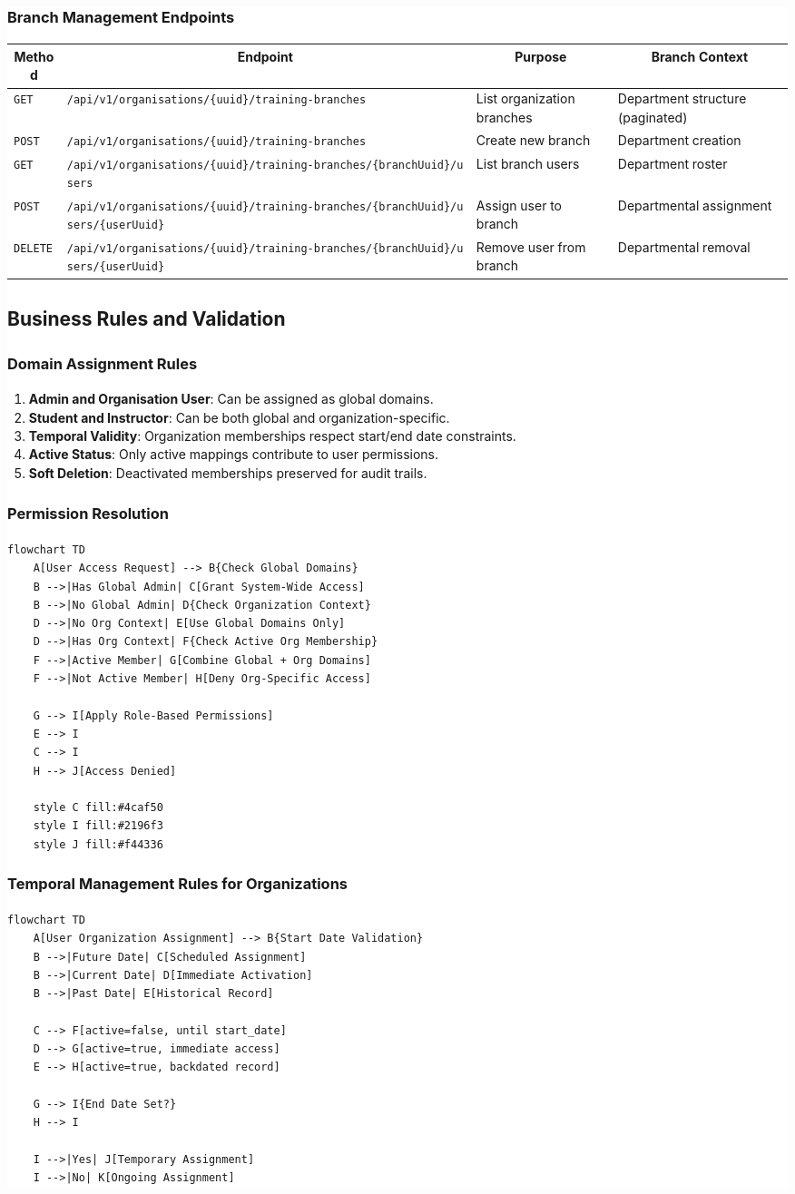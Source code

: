 ### Branch Management Endpoints

| Method | Endpoint | Purpose | Branch Context |
|--------|----------|---------|----------------|
| `GET` | `/api/v1/organisations/{uuid}/training-branches` | List organization branches | Department structure (paginated) |
| `POST` | `/api/v1/organisations/{uuid}/training-branches` | Create new branch | Department creation |
| `GET` | `/api/v1/organisations/{uuid}/training-branches/{branchUuid}/users` | List branch users | Department roster |
| `POST` | `/api/v1/organisations/{uuid}/training-branches/{branchUuid}/users/{userUuid}` | Assign user to branch | Departmental assignment |
| `DELETE` | `/api/v1/organisations/{uuid}/training-branches/{branchUuid}/users/{userUuid}` | Remove user from branch | Departmental removal |

## Business Rules and Validation

### Domain Assignment Rules

1. **Admin and Organisation User**: Can be assigned as global domains.
2. **Student and Instructor**: Can be both global and organization-specific.
3. **Temporal Validity**: Organization memberships respect start/end date constraints.
4. **Active Status**: Only active mappings contribute to user permissions.
5. **Soft Deletion**: Deactivated memberships preserved for audit trails.

### Permission Resolution

```mermaid
flowchart TD
    A[User Access Request] --> B{Check Global Domains}
    B -->|Has Global Admin| C[Grant System-Wide Access]
    B -->|No Global Admin| D{Check Organization Context}
    D -->|No Org Context| E[Use Global Domains Only]
    D -->|Has Org Context| F{Check Active Org Membership}
    F -->|Active Member| G[Combine Global + Org Domains]
    F -->|Not Active Member| H[Deny Org-Specific Access]

    G --> I[Apply Role-Based Permissions]
    E --> I
    C --> I
    H --> J[Access Denied]

    style C fill:#4caf50
    style I fill:#2196f3
    style J fill:#f44336
```

### Temporal Management Rules for Organizations

```mermaid
flowchart TD
    A[User Organization Assignment] --> B{Start Date Validation}
    B -->|Future Date| C[Scheduled Assignment]
    B -->|Current Date| D[Immediate Activation]
    B -->|Past Date| E[Historical Record]

    C --> F[active=false, until start_date]
    D --> G[active=true, immediate access]
    E --> H[active=true, backdated record]

    G --> I{End Date Set?}
    H --> I

    I -->|Yes| J[Temporary Assignment]
    I -->|No| K[Ongoing Assignment]
```